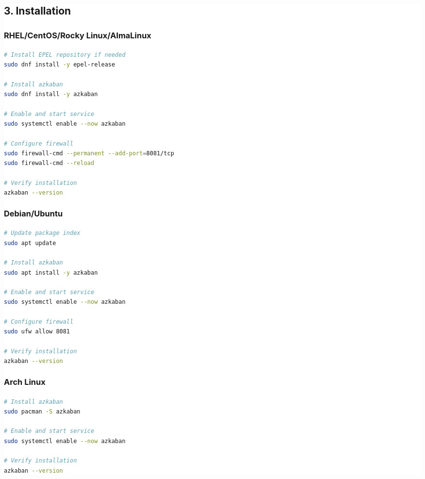 ## 3. Installation

### RHEL/CentOS/Rocky Linux/AlmaLinux

```bash
# Install EPEL repository if needed
sudo dnf install -y epel-release

# Install azkaban
sudo dnf install -y azkaban

# Enable and start service
sudo systemctl enable --now azkaban

# Configure firewall
sudo firewall-cmd --permanent --add-port=8081/tcp
sudo firewall-cmd --reload

# Verify installation
azkaban --version
```

### Debian/Ubuntu

```bash
# Update package index
sudo apt update

# Install azkaban
sudo apt install -y azkaban

# Enable and start service
sudo systemctl enable --now azkaban

# Configure firewall
sudo ufw allow 8081

# Verify installation
azkaban --version
```

### Arch Linux

```bash
# Install azkaban
sudo pacman -S azkaban

# Enable and start service
sudo systemctl enable --now azkaban

# Verify installation
azkaban --version
```
